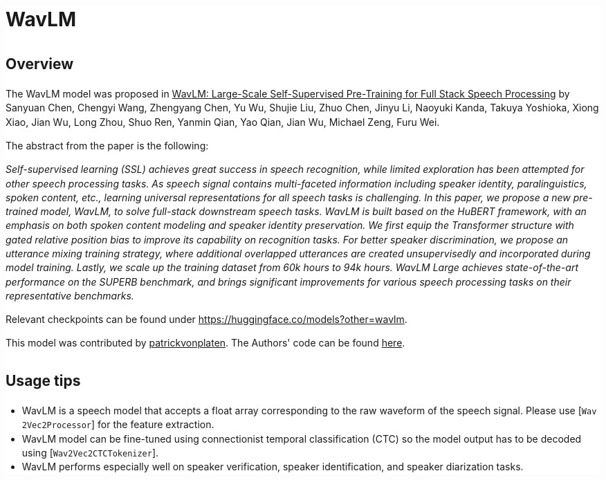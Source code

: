 

# WavLM

## Overview

The WavLM model was proposed in [WavLM: Large-Scale Self-Supervised Pre-Training for Full Stack Speech Processing](https://arxiv.org/abs/2110.13900) by Sanyuan Chen, Chengyi Wang, Zhengyang Chen, Yu Wu, Shujie Liu, Zhuo Chen,
Jinyu Li, Naoyuki Kanda, Takuya Yoshioka, Xiong Xiao, Jian Wu, Long Zhou, Shuo Ren, Yanmin Qian, Yao Qian, Jian Wu,
Michael Zeng, Furu Wei.

The abstract from the paper is the following:

*Self-supervised learning (SSL) achieves great success in speech recognition, while limited exploration has been
attempted for other speech processing tasks. As speech signal contains multi-faceted information including speaker
identity, paralinguistics, spoken content, etc., learning universal representations for all speech tasks is
challenging. In this paper, we propose a new pre-trained model, WavLM, to solve full-stack downstream speech tasks.
WavLM is built based on the HuBERT framework, with an emphasis on both spoken content modeling and speaker identity
preservation. We first equip the Transformer structure with gated relative position bias to improve its capability on
recognition tasks. For better speaker discrimination, we propose an utterance mixing training strategy, where
additional overlapped utterances are created unsupervisedly and incorporated during model training. Lastly, we scale up
the training dataset from 60k hours to 94k hours. WavLM Large achieves state-of-the-art performance on the SUPERB
benchmark, and brings significant improvements for various speech processing tasks on their representative benchmarks.*

Relevant checkpoints can be found under https://huggingface.co/models?other=wavlm.

This model was contributed by [patrickvonplaten](https://huggingface.co/patrickvonplaten). The Authors' code can be
found [here](https://github.com/microsoft/unilm/tree/master/wavlm).

## Usage tips

- WavLM is a speech model that accepts a float array corresponding to the raw waveform of the speech signal. Please use
  [`Wav2Vec2Processor`] for the feature extraction.
- WavLM model can be fine-tuned using connectionist temporal classification (CTC) so the model output has to be decoded
  using [`Wav2Vec2CTCTokenizer`].
- WavLM performs especially well on speaker verification, speaker identification, and speaker diarization tasks.
